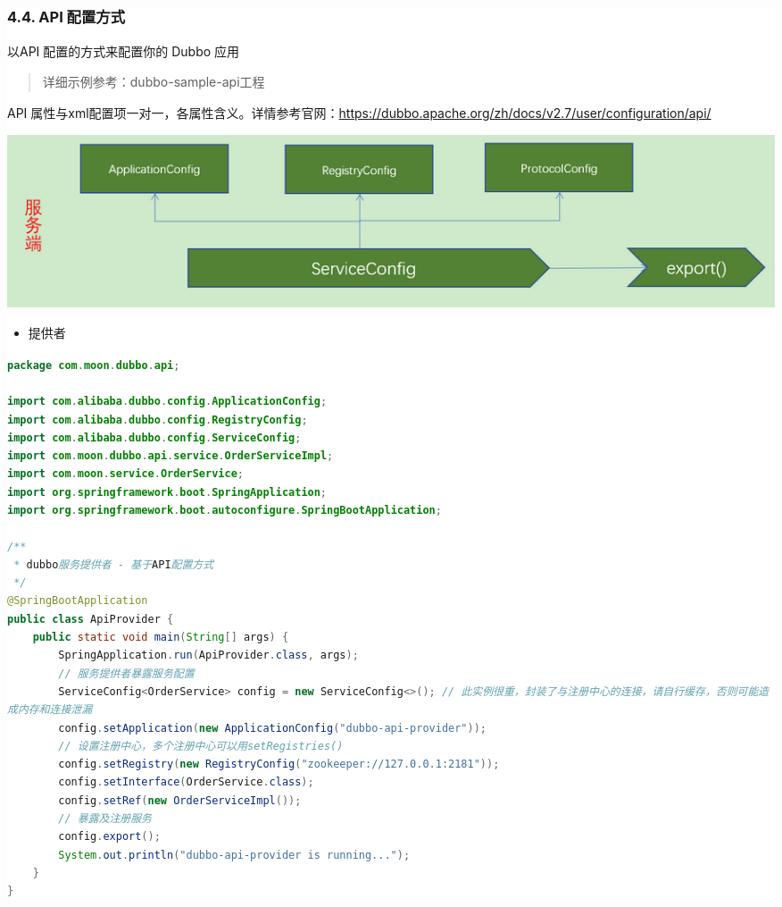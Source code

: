 ### 4.4. API 配置方式

以API 配置的方式来配置你的 Dubbo 应用

> 详细示例参考：dubbo-sample-api工程

API 属性与xml配置项一对一，各属性含义。详情参考官网：https://dubbo.apache.org/zh/docs/v2.7/user/configuration/api/

![提供者](images/20200127123511449_27286.png)

- 提供者

```java
package com.moon.dubbo.api;

import com.alibaba.dubbo.config.ApplicationConfig;
import com.alibaba.dubbo.config.RegistryConfig;
import com.alibaba.dubbo.config.ServiceConfig;
import com.moon.dubbo.api.service.OrderServiceImpl;
import com.moon.service.OrderService;
import org.springframework.boot.SpringApplication;
import org.springframework.boot.autoconfigure.SpringBootApplication;

/**
 * dubbo服务提供者 - 基于API配置方式
 */
@SpringBootApplication
public class ApiProvider {
    public static void main(String[] args) {
        SpringApplication.run(ApiProvider.class, args);
        // 服务提供者暴露服务配置
        ServiceConfig<OrderService> config = new ServiceConfig<>(); // 此实例很重，封装了与注册中心的连接，请自行缓存，否则可能造成内存和连接泄漏
        config.setApplication(new ApplicationConfig("dubbo-api-provider"));
        // 设置注册中心，多个注册中心可以用setRegistries()
        config.setRegistry(new RegistryConfig("zookeeper://127.0.0.1:2181"));
        config.setInterface(OrderService.class);
        config.setRef(new OrderServiceImpl());
        // 暴露及注册服务
        config.export();
        System.out.println("dubbo-api-provider is running...");
    }
}
```

